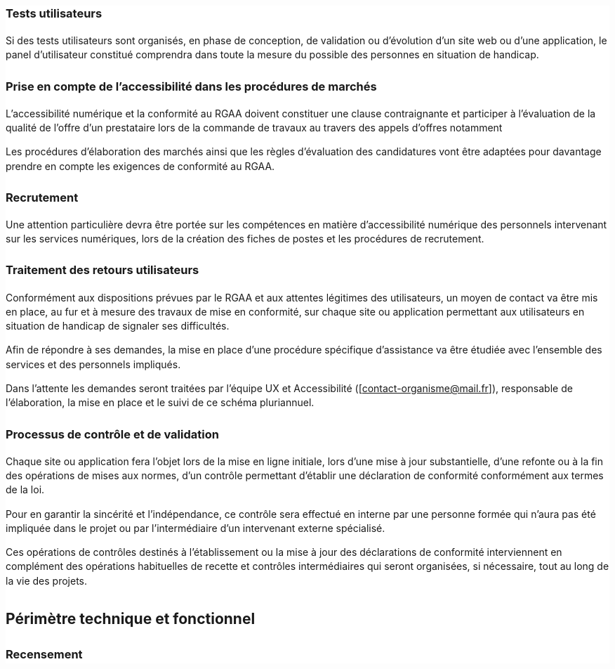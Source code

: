 ### Tests utilisateurs

Si des tests utilisateurs sont organisés, en phase de conception, de validation ou d’évolution d’un site web ou d’une application, le panel d’utilisateur constitué comprendra dans toute la mesure du possible des personnes en situation de handicap.

### Prise en compte de l’accessibilité dans les procédures de marchés

L’accessibilité numérique et la conformité au RGAA doivent constituer une clause contraignante et participer à l’évaluation de la qualité de l’offre d’un prestataire lors de la commande de travaux au travers des appels d’offres notamment

Les procédures d’élaboration des marchés ainsi que les règles d’évaluation des candidatures vont être adaptées pour davantage prendre en compte les exigences de conformité au RGAA.

### Recrutement

Une attention particulière devra être portée sur les compétences en matière d’accessibilité numérique des personnels intervenant sur les services numériques, lors de la création des fiches de postes et les procédures de recrutement.

### Traitement des retours utilisateurs

Conformément aux dispositions prévues par le RGAA et aux attentes légitimes des utilisateurs, un moyen de contact va être mis en place, au fur et à mesure des travaux de mise en conformité, sur chaque site ou application permettant aux utilisateurs en situation de handicap de signaler ses difficultés.

Afin de répondre à ses demandes, la mise en place d’une procédure spécifique d’assistance va être étudiée avec l’ensemble des services et des personnels impliqués.

Dans l’attente les demandes seront traitées par l’équipe UX et Accessibilité ([contact-organisme@mail.fr]), responsable de l’élaboration, la mise en place et le suivi de ce schéma pluriannuel.

### Processus de contrôle et de validation

Chaque site ou application fera l’objet lors de la mise en ligne initiale, lors d’une mise à jour substantielle, d’une refonte ou à la fin des opérations de mises aux normes, d’un contrôle permettant d’établir une déclaration de conformité conformément aux termes de la loi.

Pour en garantir la sincérité et l’indépendance, ce contrôle sera effectué en interne par une personne formée qui n’aura pas été impliquée dans le projet ou par l’intermédiaire d’un intervenant externe spécialisé.

Ces opérations de contrôles destinés à l’établissement ou la mise à jour des déclarations de conformité interviennent en complément des opérations habituelles de recette et contrôles intermédiaires qui seront organisées, si nécessaire, tout au long de la vie des projets.

## Périmètre technique et fonctionnel

### Recensement
